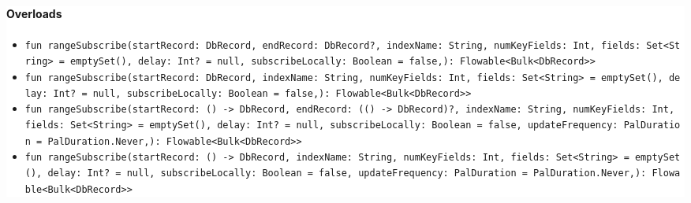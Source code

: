 #### Overloads

* `fun rangeSubscribe(startRecord: DbRecord, endRecord: DbRecord?, indexName: String, numKeyFields: Int, fields: Set<String> = emptySet(), delay: Int? = null, subscribeLocally: Boolean = false,): Flowable<Bulk<DbRecord>>`
* `fun rangeSubscribe(startRecord: DbRecord, indexName: String, numKeyFields: Int, fields: Set<String> = emptySet(), delay: Int? = null, subscribeLocally: Boolean = false,): Flowable<Bulk<DbRecord>>`
* `fun rangeSubscribe(startRecord: () -> DbRecord, endRecord: (() -> DbRecord)?, indexName: String, numKeyFields: Int, fields: Set<String> = emptySet(), delay: Int? = null, subscribeLocally: Boolean = false, updateFrequency: PalDuration = PalDuration.Never,): Flowable<Bulk<DbRecord>>`
* `fun rangeSubscribe(startRecord: () -> DbRecord, indexName: String, numKeyFields: Int, fields: Set<String> = emptySet(), delay: Int? = null, subscribeLocally: Boolean = false, updateFrequency: PalDuration = PalDuration.Never,): Flowable<Bulk<DbRecord>>`
